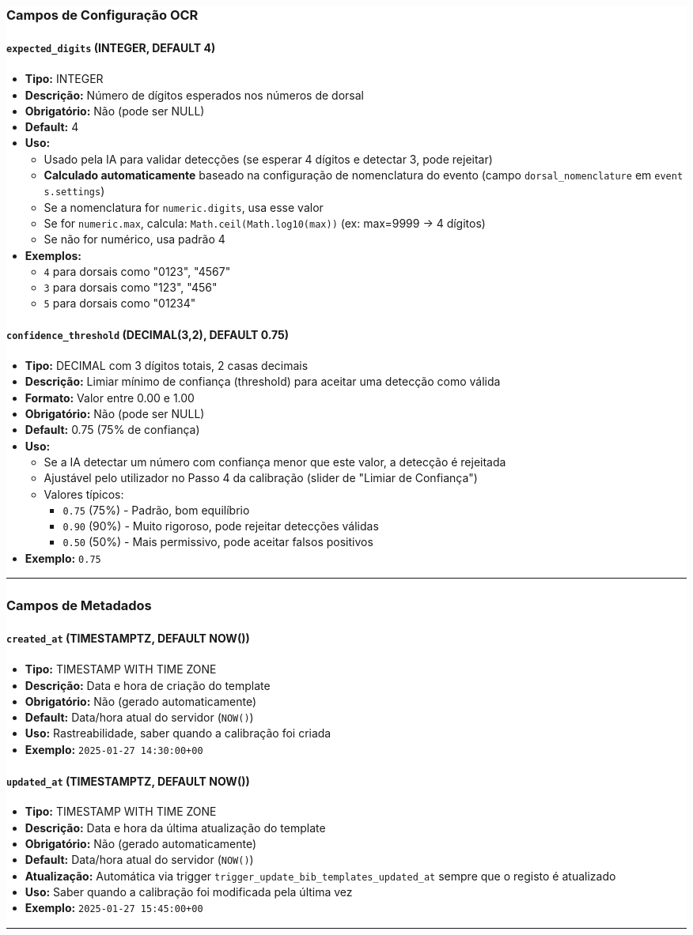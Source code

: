 
### Campos de Configuração OCR

#### `expected_digits` (INTEGER, DEFAULT 4)
- **Tipo:** INTEGER
- **Descrição:** Número de dígitos esperados nos números de dorsal
- **Obrigatório:** Não (pode ser NULL)
- **Default:** 4
- **Uso:** 
  - Usado pela IA para validar detecções (se esperar 4 dígitos e detectar 3, pode rejeitar)
  - **Calculado automaticamente** baseado na configuração de nomenclatura do evento (campo `dorsal_nomenclature` em `events.settings`)
  - Se a nomenclatura for `numeric.digits`, usa esse valor
  - Se for `numeric.max`, calcula: `Math.ceil(Math.log10(max))` (ex: max=9999 → 4 dígitos)
  - Se não for numérico, usa padrão 4
- **Exemplos:**
  - `4` para dorsais como "0123", "4567"
  - `3` para dorsais como "123", "456"
  - `5` para dorsais como "01234"

#### `confidence_threshold` (DECIMAL(3,2), DEFAULT 0.75)
- **Tipo:** DECIMAL com 3 dígitos totais, 2 casas decimais
- **Descrição:** Limiar mínimo de confiança (threshold) para aceitar uma detecção como válida
- **Formato:** Valor entre 0.00 e 1.00
- **Obrigatório:** Não (pode ser NULL)
- **Default:** 0.75 (75% de confiança)
- **Uso:**
  - Se a IA detectar um número com confiança menor que este valor, a detecção é rejeitada
  - Ajustável pelo utilizador no Passo 4 da calibração (slider de "Limiar de Confiança")
  - Valores típicos:
    - `0.75` (75%) - Padrão, bom equilíbrio
    - `0.90` (90%) - Muito rigoroso, pode rejeitar detecções válidas
    - `0.50` (50%) - Mais permissivo, pode aceitar falsos positivos
- **Exemplo:** `0.75`

---

### Campos de Metadados

#### `created_at` (TIMESTAMPTZ, DEFAULT NOW())
- **Tipo:** TIMESTAMP WITH TIME ZONE
- **Descrição:** Data e hora de criação do template
- **Obrigatório:** Não (gerado automaticamente)
- **Default:** Data/hora atual do servidor (`NOW()`)
- **Uso:** Rastreabilidade, saber quando a calibração foi criada
- **Exemplo:** `2025-01-27 14:30:00+00`

#### `updated_at` (TIMESTAMPTZ, DEFAULT NOW())
- **Tipo:** TIMESTAMP WITH TIME ZONE
- **Descrição:** Data e hora da última atualização do template
- **Obrigatório:** Não (gerado automaticamente)
- **Default:** Data/hora atual do servidor (`NOW()`)
- **Atualização:** Automática via trigger `trigger_update_bib_templates_updated_at` sempre que o registo é atualizado
- **Uso:** Saber quando a calibração foi modificada pela última vez
- **Exemplo:** `2025-01-27 15:45:00+00`

---